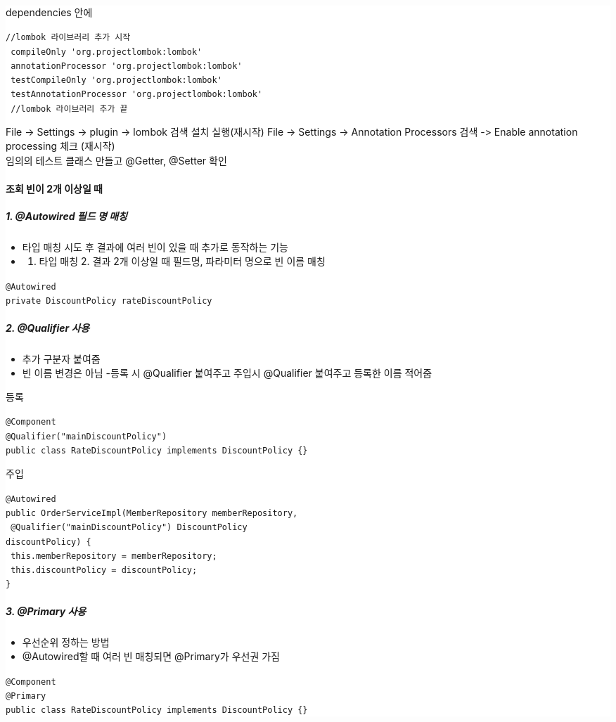 dependencies 안에
```
//lombok 라이브러리 추가 시작
 compileOnly 'org.projectlombok:lombok'
 annotationProcessor 'org.projectlombok:lombok'
 testCompileOnly 'org.projectlombok:lombok'
 testAnnotationProcessor 'org.projectlombok:lombok'
 //lombok 라이브러리 추가 끝
```

File -> Settings -> plugin -> lombok 검색 설치 실행(재시작) 
File -> Settings -> Annotation Processors 검색 -> Enable annotation processing 체크 (재시작)  
임의의 테스트 클래스 만들고 @Getter, @Setter 확인


#### 조회 빈이 2개 이상일 때
##### 1. @Autowired 필드 명 매칭
- 타입 매칭 시도 후 결과에 여러 빈이 있을 때 추가로 동작하는 기능
- 1. 타입 매칭 2. 결과 2개 이상일 때 필드명, 파라미터 명으로 빈 이름 매칭

```
@Autowired
private DiscountPolicy rateDiscountPolicy
```

##### 2. @Qualifier 사용
- 추가 구분자 붙여줌
- 빈 이름 변경은 아님
-등록 시 @Qualifier 붙여주고 주입시 @Qualifier 붙여주고 등록한 이름 적어줌

등록
```
@Component
@Qualifier("mainDiscountPolicy")
public class RateDiscountPolicy implements DiscountPolicy {}
```

주입
```
@Autowired
public OrderServiceImpl(MemberRepository memberRepository,
 @Qualifier("mainDiscountPolicy") DiscountPolicy
discountPolicy) {
 this.memberRepository = memberRepository;
 this.discountPolicy = discountPolicy;
}
```

##### 3. @Primary 사용
- 우선순위 정하는 방법
- @Autowired할 때 여러 빈 매칭되면 @Primary가 우선권 가짐

```
@Component
@Primary
public class RateDiscountPolicy implements DiscountPolicy {}
```
